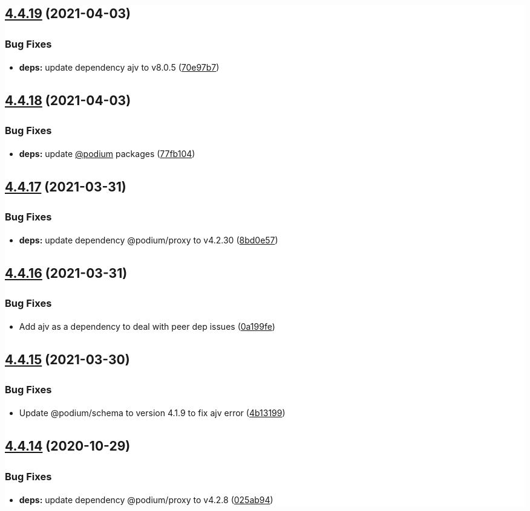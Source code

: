 ## [4.4.19](https://github.com/podium-lib/podlet/compare/v4.4.18...v4.4.19) (2021-04-03)

### Bug Fixes

-   **deps:** update dependency ajv to v8.0.5 ([70e97b7](https://github.com/podium-lib/podlet/commit/70e97b71cbba564b66dd59f4035eafff7b94a466))

## [4.4.18](https://github.com/podium-lib/podlet/compare/v4.4.17...v4.4.18) (2021-04-03)

### Bug Fixes

-   **deps:** update [@podium](https://github.com/podium) packages ([77fb104](https://github.com/podium-lib/podlet/commit/77fb104e008ce285331b22b2cb1a1e4cd99e1361))

## [4.4.17](https://github.com/podium-lib/podlet/compare/v4.4.16...v4.4.17) (2021-03-31)

### Bug Fixes

-   **deps:** update dependency @podium/proxy to v4.2.30 ([8bd0e57](https://github.com/podium-lib/podlet/commit/8bd0e575bb1545a3cf93a6cf4d0b8285ea6782c8))

## [4.4.16](https://github.com/podium-lib/podlet/compare/v4.4.15...v4.4.16) (2021-03-31)

### Bug Fixes

-   Add ajv as a dependency to deal with peer dep issues ([0a199fe](https://github.com/podium-lib/podlet/commit/0a199fe361760b6f55ad0f7bb851c0b70d969498))

## [4.4.15](https://github.com/podium-lib/podlet/compare/v4.4.14...v4.4.15) (2021-03-30)

### Bug Fixes

-   Update @podium/schema to version 4.1.9 to fix ajv error ([4b13199](https://github.com/podium-lib/podlet/commit/4b1319940b5ae2d47e3a0fa338ac96eb5201be25))

## [4.4.14](https://github.com/podium-lib/podlet/compare/v4.4.13...v4.4.14) (2020-10-29)

### Bug Fixes

-   **deps:** update dependency @podium/proxy to v4.2.8 ([025ab94](https://github.com/podium-lib/podlet/commit/025ab94ac79b20ac65745098800815b82f507632))
